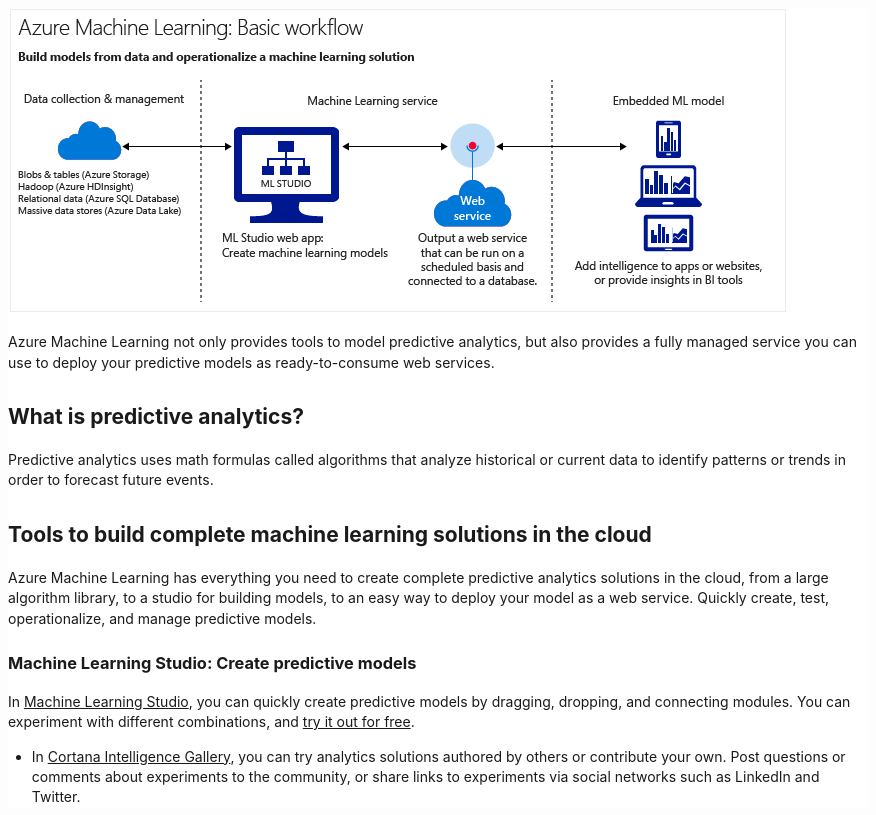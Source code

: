 ![What is machine learning? Basic workflow to operationalize predictive analytics on Azure Machine Learning.](../media/machine-learning-what-is-machine-learning/machine-learning-service-parts-and-workflow.png)

Azure Machine Learning not only provides tools to model predictive analytics, but also provides a fully managed service you can use to deploy your predictive models as ready-to-consume web services.

## What is predictive analytics?
Predictive analytics uses math formulas called algorithms that analyze historical or current data to identify patterns or trends in order to forecast future events.

## Tools to build complete machine learning solutions in the cloud
Azure Machine Learning has everything you need to create complete predictive analytics solutions in the cloud, from a large algorithm library, to a studio for building models, to an easy way to deploy your model as a web service. Quickly create, test, operationalize, and manage predictive models.

### Machine Learning Studio: Create predictive models
In [Machine Learning Studio](what-is-ml-studio.md), you can quickly create predictive models by dragging, dropping, and connecting modules. You can experiment with different combinations, and [try it out for free](https://studio.azureml.net/?selectAccess=true&o=2).

* In [Cortana Intelligence Gallery](gallery-how-to-use-contribute-publish.md), you can try analytics solutions authored by others or contribute your own. Post questions or comments about experiments to the community, or share links to experiments via social networks such as LinkedIn and Twitter.
